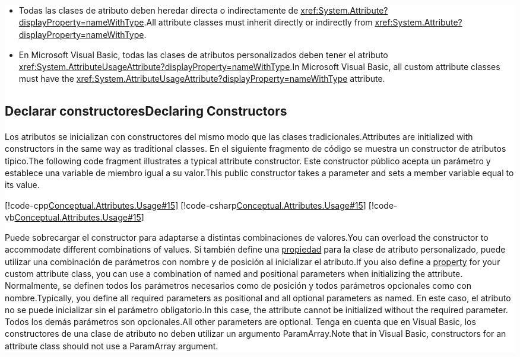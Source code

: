 - <span data-ttu-id="65b4e-149">Todas las clases de atributo deben heredar directa o indirectamente de <xref:System.Attribute?displayProperty=nameWithType>.</span><span class="sxs-lookup"><span data-stu-id="65b4e-149">All attribute classes must inherit directly or indirectly from <xref:System.Attribute?displayProperty=nameWithType>.</span></span>  
  
- <span data-ttu-id="65b4e-150">En Microsoft Visual Basic, todas las clases de atributos personalizados deben tener el atributo <xref:System.AttributeUsageAttribute?displayProperty=nameWithType>.</span><span class="sxs-lookup"><span data-stu-id="65b4e-150">In Microsoft Visual Basic, all custom attribute classes must have the <xref:System.AttributeUsageAttribute?displayProperty=nameWithType> attribute.</span></span>  
  
## <a name="declaring-constructors"></a><span data-ttu-id="65b4e-151">Declarar constructores</span><span class="sxs-lookup"><span data-stu-id="65b4e-151">Declaring Constructors</span></span>  
 <span data-ttu-id="65b4e-152">Los atributos se inicializan con constructores del mismo modo que las clases tradicionales.</span><span class="sxs-lookup"><span data-stu-id="65b4e-152">Attributes are initialized with constructors in the same way as traditional classes.</span></span> <span data-ttu-id="65b4e-153">En el siguiente fragmento de código se muestra un constructor de atributos típico.</span><span class="sxs-lookup"><span data-stu-id="65b4e-153">The following code fragment illustrates a typical attribute constructor.</span></span> <span data-ttu-id="65b4e-154">Este constructor público acepta un parámetro y establece una variable de miembro igual a su valor.</span><span class="sxs-lookup"><span data-stu-id="65b4e-154">This public constructor takes a parameter and sets a member variable equal to its value.</span></span>  
  
 [!code-cpp[Conceptual.Attributes.Usage#15](../../../samples/snippets/cpp/VS_Snippets_CLR/conceptual.attributes.usage/cpp/source2.cpp#15)]
 [!code-csharp[Conceptual.Attributes.Usage#15](../../../samples/snippets/csharp/VS_Snippets_CLR/conceptual.attributes.usage/cs/source2.cs#15)]
 [!code-vb[Conceptual.Attributes.Usage#15](../../../samples/snippets/visualbasic/VS_Snippets_CLR/conceptual.attributes.usage/vb/source2.vb#15)]  
  
 <span data-ttu-id="65b4e-155">Puede sobrecargar el constructor para adaptarse a distintas combinaciones de valores.</span><span class="sxs-lookup"><span data-stu-id="65b4e-155">You can overload the constructor to accommodate different combinations of values.</span></span> <span data-ttu-id="65b4e-156">Si también define una [propiedad](/previous-versions/visualstudio/visual-studio-2013/65zdfbdt(v=vs.120)) para la clase de atributo personalizado, puede utilizar una combinación de parámetros con nombre y de posición al inicializar el atributo.</span><span class="sxs-lookup"><span data-stu-id="65b4e-156">If you also define a [property](/previous-versions/visualstudio/visual-studio-2013/65zdfbdt(v=vs.120)) for your custom attribute class, you can use a combination of named and positional parameters when initializing the attribute.</span></span> <span data-ttu-id="65b4e-157">Normalmente, se definen todos los parámetros necesarios como de posición y todos parámetros opcionales como con nombre.</span><span class="sxs-lookup"><span data-stu-id="65b4e-157">Typically, you define all required parameters as positional and all optional parameters as named.</span></span> <span data-ttu-id="65b4e-158">En este caso, el atributo no se puede inicializar sin el parámetro obligatorio.</span><span class="sxs-lookup"><span data-stu-id="65b4e-158">In this case, the attribute cannot be initialized without the required parameter.</span></span> <span data-ttu-id="65b4e-159">Todos los demás parámetros son opcionales.</span><span class="sxs-lookup"><span data-stu-id="65b4e-159">All other parameters are optional.</span></span> <span data-ttu-id="65b4e-160">Tenga en cuenta que en Visual Basic, los constructores de una clase de atributo no deben utilizar un argumento ParamArray.</span><span class="sxs-lookup"><span data-stu-id="65b4e-160">Note that in Visual Basic, constructors for an attribute class should not use a ParamArray argument.</span></span>  
  